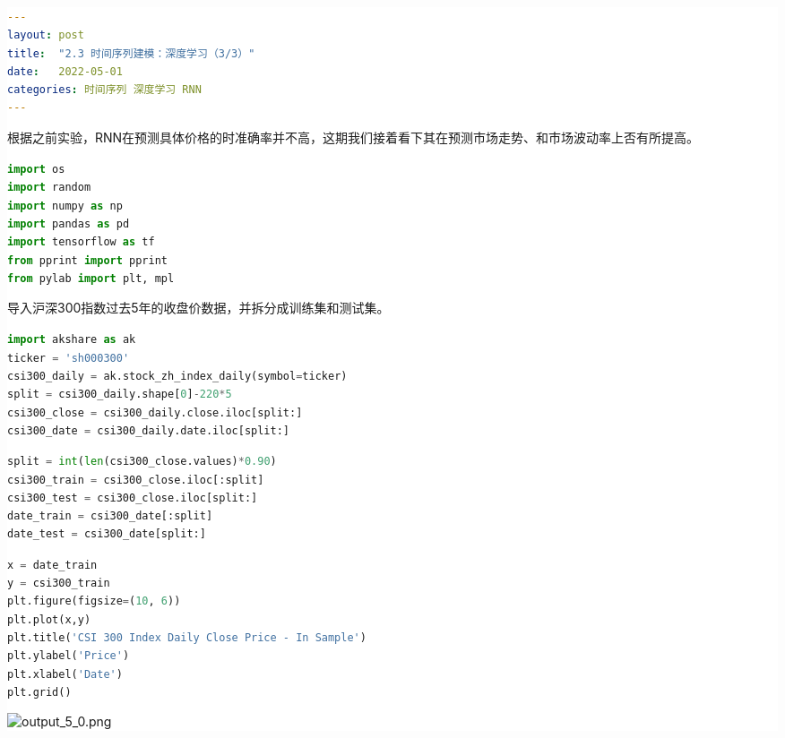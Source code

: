 ```yaml
---
layout: post
title:  "2.3 时间序列建模：深度学习（3/3）"
date:   2022-05-01
categories: 时间序列 深度学习 RNN
---
```



根据之前实验，RNN在预测具体价格的时准确率并不高，这期我们接着看下其在预测市场走势、和市场波动率上否有所提高。


```python
import os
import random
import numpy as np
import pandas as pd
import tensorflow as tf
from pprint import pprint
from pylab import plt, mpl
```


导入沪深300指数过去5年的收盘价数据，并拆分成训练集和测试集。


```python
import akshare as ak
ticker = 'sh000300'
csi300_daily = ak.stock_zh_index_daily(symbol=ticker)
split = csi300_daily.shape[0]-220*5
csi300_close = csi300_daily.close.iloc[split:]
csi300_date = csi300_daily.date.iloc[split:]
```


```python
split = int(len(csi300_close.values)*0.90)
csi300_train = csi300_close.iloc[:split]
csi300_test = csi300_close.iloc[split:]
date_train = csi300_date[:split]
date_test = csi300_date[split:]
```


```python
x = date_train
y = csi300_train
plt.figure(figsize=(10, 6))
plt.plot(x,y)
plt.title('CSI 300 Index Daily Close Price - In Sample')
plt.ylabel('Price')
plt.xlabel('Date')
plt.grid()
```

    
![output_5_0.png](https://s2.loli.net/2022/05/01/bLaTRGS4CI6tqYm.png)
    